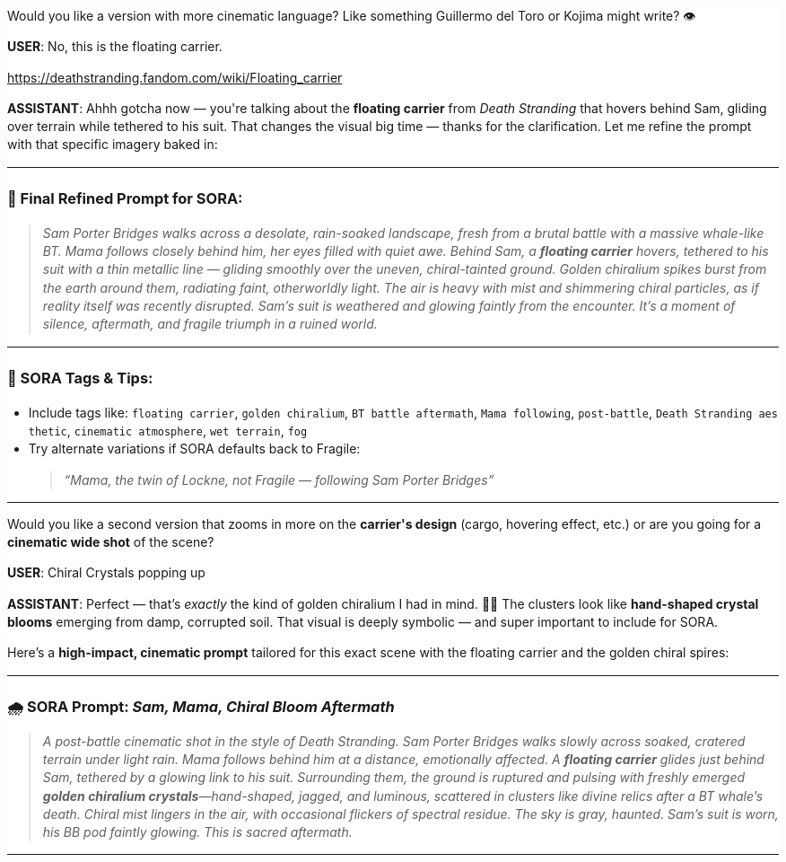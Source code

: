 
Would you like a version with more cinematic language? Like something Guillermo del Toro or Kojima might write? 👁️

**USER**: No, this is the floating carrier. 

https://deathstranding.fandom.com/wiki/Floating_carrier

**ASSISTANT**: Ahhh gotcha now — you're talking about the **floating carrier** from *Death Stranding* that hovers behind Sam, gliding over terrain while tethered to his suit. That changes the visual big time — thanks for the clarification. Let me refine the prompt with that specific imagery baked in:

---

### 🎥 Final Refined Prompt for SORA:

> *Sam Porter Bridges walks across a desolate, rain-soaked landscape, fresh from a brutal battle with a massive whale-like BT. Mama follows closely behind him, her eyes filled with quiet awe. Behind Sam, a **floating carrier** hovers, tethered to his suit with a thin metallic line — gliding smoothly over the uneven, chiral-tainted ground. Golden chiralium spikes burst from the earth around them, radiating faint, otherworldly light. The air is heavy with mist and shimmering chiral particles, as if reality itself was recently disrupted. Sam’s suit is weathered and glowing faintly from the encounter. It’s a moment of silence, aftermath, and fragile triumph in a ruined world.*

---

### 🔧 SORA Tags & Tips:
- Include tags like: `floating carrier`, `golden chiralium`, `BT battle aftermath`, `Mama following`, `post-battle`, `Death Stranding aesthetic`, `cinematic atmosphere`, `wet terrain`, `fog`
- Try alternate variations if SORA defaults back to Fragile:
  > *“Mama, the twin of Lockne, not Fragile — following Sam Porter Bridges”*

---

Would you like a second version that zooms in more on the **carrier's design** (cargo, hovering effect, etc.) or are you going for a **cinematic wide shot** of the scene?

**USER**: Chiral Crystals popping up

**ASSISTANT**: Perfect — that’s *exactly* the kind of golden chiralium I had in mind. 🧬✨ The clusters look like **hand-shaped crystal blooms** emerging from damp, corrupted soil. That visual is deeply symbolic — and super important to include for SORA.

Here’s a **high-impact, cinematic prompt** tailored for this exact scene with the floating carrier and the golden chiral spires:

---

### 🌧️ SORA Prompt: *Sam, Mama, Chiral Bloom Aftermath*

> *A post-battle cinematic shot in the style of Death Stranding. Sam Porter Bridges walks slowly across soaked, cratered terrain under light rain. Mama follows behind him at a distance, emotionally affected. A **floating carrier** glides just behind Sam, tethered by a glowing link to his suit. Surrounding them, the ground is ruptured and pulsing with freshly emerged **golden chiralium crystals**—hand-shaped, jagged, and luminous, scattered in clusters like divine relics after a BT whale’s death. Chiral mist lingers in the air, with occasional flickers of spectral residue. The sky is gray, haunted. Sam’s suit is worn, his BB pod faintly glowing. This is sacred aftermath.*

---